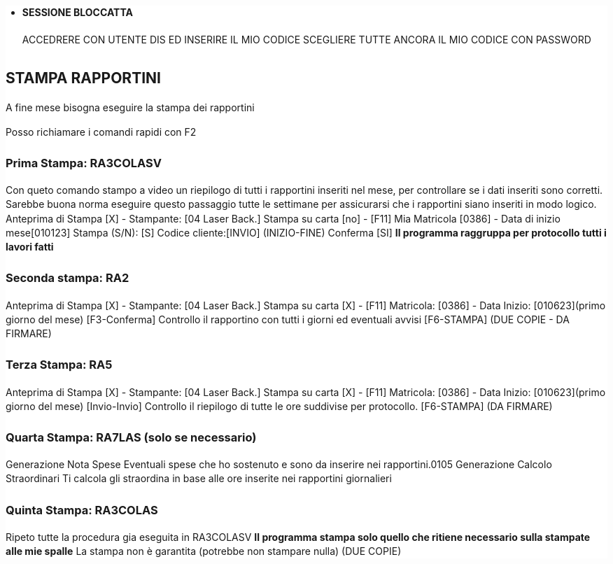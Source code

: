 

- #### SESSIONE BLOCCATTA
    ACCEDRERE CON UTENTE DIS ED INSERIRE IL MIO CODICE
    SCEGLIERE TUTTE
    ANCORA IL MIO CODICE CON PASSWORD




## STAMPA RAPPORTINI

A fine mese bisogna eseguire la stampa dei rapportini

Posso richiamare i comandi rapidi con F2

### Prima Stampa: RA3COLASV 
Con queto comando stampo a video un riepilogo di tutti i rapportini inseriti nel mese, per controllare se i dati inseriti sono corretti. 
Sarebbe buona norma eseguire questo passaggio tutte le settimane per assicurarsi che i rapportini siano inseriti in modo logico.
Anteprima di Stampa [X] - Stampante: [04 Laser Back.]
Stampa su carta [no] - [F11]
Mia Matricola [0386] - Data di inizio mese[010123]
Stampa (S/N): [S]
Codice cliente:[INVIO] (INIZIO-FINE)
Conferma [SI]
**Il programma raggruppa per protocollo tutti i lavori fatti**


### Seconda stampa: RA2
Anteprima di Stampa [X] - Stampante: [04 Laser Back.]
Stampa su carta [X] - [F11]
Matricola: [0386] - Data Inizio: [010623](primo giorno del mese)
[F3-Conferma]
Controllo il rapportino con tutti i giorni ed eventuali avvisi
[F6-STAMPA] (DUE COPIE - DA FIRMARE)

### Terza Stampa: RA5
Anteprima di Stampa [X] - Stampante: [04 Laser Back.]
Stampa su carta [X] - [F11]
Matricola: [0386] - Data Inizio: [010623](primo giorno del mese)
[Invio-Invio]
Controllo il riepilogo di tutte le ore suddivise per protocollo. 
[F6-STAMPA] (DA FIRMARE)

### Quarta Stampa: RA7LAS (solo se necessario)
Generazione Nota Spese
Eventuali spese che ho sostenuto e sono da inserire nei rapportini.0105
Generazione Calcolo Straordinari
Ti calcola gli straordina in base alle ore inserite nei rapportini giornalieri

### Quinta Stampa: RA3COLAS
Ripeto tutte la procedura gia eseguita in RA3COLASV
**Il programma stampa solo quello che ritiene necessario sulla stampate alle mie spalle**
La stampa non è garantita (potrebbe non stampare nulla)
(DUE COPIE)
  